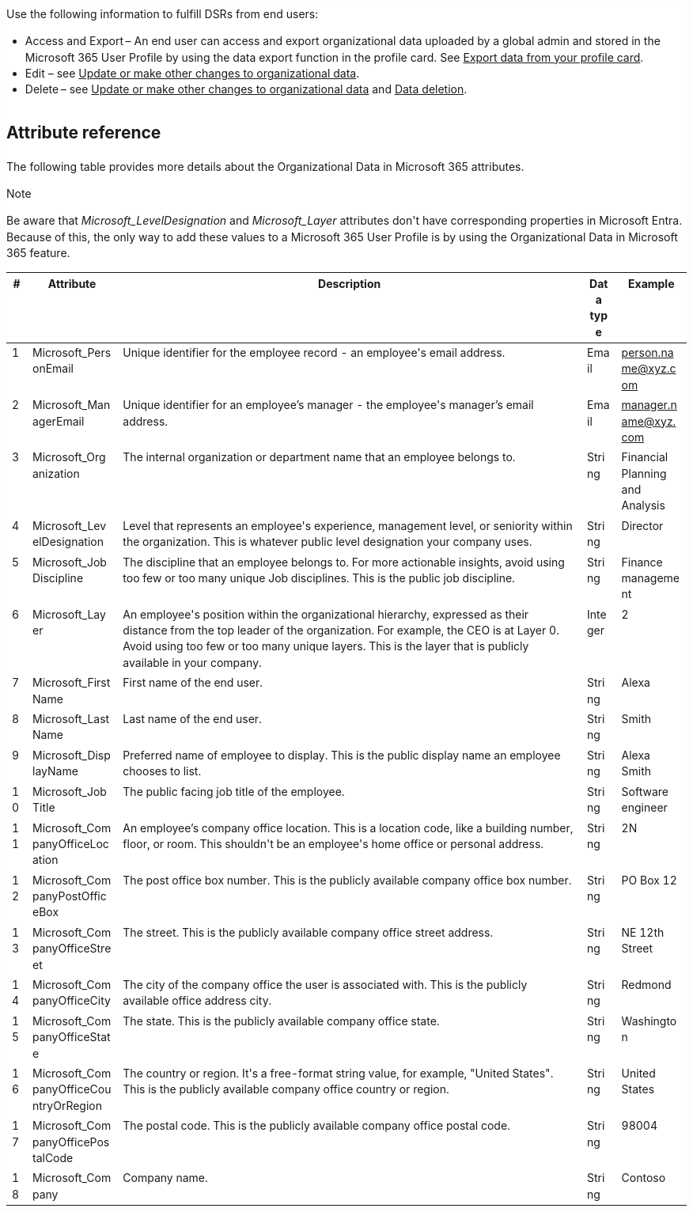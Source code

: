Use the following information to fulfill DSRs from end users:

- Access and Export – An end user can access and export organizational data uploaded by a global admin and stored in the Microsoft 365 User Profile by using the data export function in the profile card. See [Export data from your profile card](https://support.microsoft.com/office/export-data-from-your-profile-card-d809f83f-c077-4a95-9b6c-4f093305163d). 
- Edit – see [Update or make other changes to organizational data](#step-4---update-or-make-other-changes-to-your-data). 
- Delete – see [Update or make other changes to organizational data](#step-4---update-or-make-other-changes-to-your-data) and [Data deletion](#data-deletion). 


## Attribute reference   	
The following table provides more details about the Organizational Data in Microsoft 365 attributes.

>[!NOTE]
> Be aware that *Microsoft_LevelDesignation* and *Microsoft_Layer* attributes don't have corresponding properties in Microsoft Entra. Because of this, the only way to add these values to a Microsoft 365 User Profile is by using the Organizational Data in Microsoft 365 feature.

|#|Attribute|Description|Data type|Example|
|-|-|-|-|-|
|1|Microsoft_PersonEmail|Unique identifier for the employee record - an employee's email address.|Email|person.name@xyz.com|
|2|Microsoft_ManagerEmail|Unique identifier for an employee’s manager - the employee's manager’s email address.|Email|manager.name@xyz.com|
|3|Microsoft_Organization|The internal organization or department name that an employee belongs to.|String|Financial Planning and Analysis|
|4|Microsoft_LevelDesignation|Level that represents an employee's experience, management level, or seniority within the organization. This is whatever public level designation your company uses.|String|Director|
|5|Microsoft_JobDiscipline|The discipline that an employee belongs to. For more actionable insights, avoid using too few or too many unique Job disciplines. This is the public job discipline.|String|Finance management|
|6|Microsoft_Layer|An employee's position within the organizational hierarchy, expressed as their distance from the top leader of the organization. For example, the CEO is at Layer 0. Avoid using too few or too many unique layers. This is the layer that is publicly available in your company.|Integer|2|
|7|Microsoft_FirstName|First name of the end user.|String|Alexa|
|8|Microsoft_LastName|Last name of the end user.|String|Smith|
|9|Microsoft_DisplayName|Preferred name of employee to display. This is the public display name an employee chooses to list.|String|Alexa Smith|  
|10|Microsoft_JobTitle|The public facing job title of the employee.|String|Software engineer|
|11|Microsoft_CompanyOfficeLocation|An employee’s company office location. This is a location code, like a building number, floor, or room. This shouldn't be an employee's home office or personal address.|String|2N|
|12|Microsoft_CompanyPostOfficeBox|The post office box number. This is the publicly available company office box number.|String|PO Box 12|
|13|Microsoft_CompanyOfficeStreet|The street. This is the publicly available company office street address.|String|NE 12th Street|
|14|Microsoft_CompanyOfficeCity|The city of the company office the user is associated with. This is the publicly available office address city.|String|Redmond|
|15|Microsoft_CompanyOfficeState|The state. This is the publicly available company office state.|String|Washington|
|16|Microsoft_CompanyOfficeCountryOrRegion|The country or region. It's a free-format string value, for example, "United States". This is the publicly available company office country or region.|String|United States|
|17|Microsoft_CompanyOfficePostalCode|The postal code. This is the publicly available company office postal code.|String|98004|
|18|Microsoft_Company|Company name.|String|Contoso|
